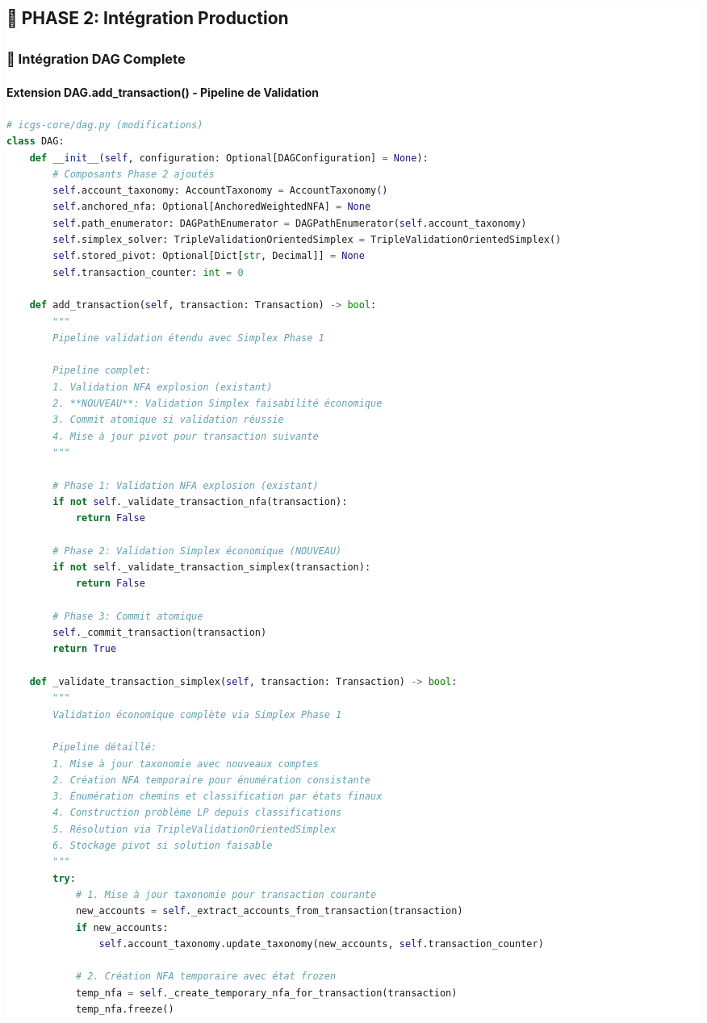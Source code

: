 
## 🚀 PHASE 2: Intégration Production

### 🔗 Intégration DAG Complete

#### **Extension DAG.add_transaction()** - Pipeline de Validation
```python
# icgs-core/dag.py (modifications)
class DAG:
    def __init__(self, configuration: Optional[DAGConfiguration] = None):
        # Composants Phase 2 ajoutés
        self.account_taxonomy: AccountTaxonomy = AccountTaxonomy()
        self.anchored_nfa: Optional[AnchoredWeightedNFA] = None
        self.path_enumerator: DAGPathEnumerator = DAGPathEnumerator(self.account_taxonomy)
        self.simplex_solver: TripleValidationOrientedSimplex = TripleValidationOrientedSimplex()
        self.stored_pivot: Optional[Dict[str, Decimal]] = None
        self.transaction_counter: int = 0
        
    def add_transaction(self, transaction: Transaction) -> bool:
        """
        Pipeline validation étendu avec Simplex Phase 1
        
        Pipeline complet:
        1. Validation NFA explosion (existant)
        2. **NOUVEAU**: Validation Simplex faisabilité économique
        3. Commit atomique si validation réussie
        4. Mise à jour pivot pour transaction suivante
        """
        
        # Phase 1: Validation NFA explosion (existant)
        if not self._validate_transaction_nfa(transaction):
            return False
            
        # Phase 2: Validation Simplex économique (NOUVEAU)
        if not self._validate_transaction_simplex(transaction):  
            return False
            
        # Phase 3: Commit atomique
        self._commit_transaction(transaction)
        return True
        
    def _validate_transaction_simplex(self, transaction: Transaction) -> bool:
        """
        Validation économique complète via Simplex Phase 1
        
        Pipeline détaillé:
        1. Mise à jour taxonomie avec nouveaux comptes
        2. Création NFA temporaire pour énumération consistante
        3. Énumération chemins et classification par états finaux
        4. Construction problème LP depuis classifications  
        5. Résolution via TripleValidationOrientedSimplex
        6. Stockage pivot si solution faisable
        """
        try:
            # 1. Mise à jour taxonomie pour transaction courante
            new_accounts = self._extract_accounts_from_transaction(transaction)
            if new_accounts:
                self.account_taxonomy.update_taxonomy(new_accounts, self.transaction_counter)
                
            # 2. Création NFA temporaire avec état frozen
            temp_nfa = self._create_temporary_nfa_for_transaction(transaction)
            temp_nfa.freeze()
```